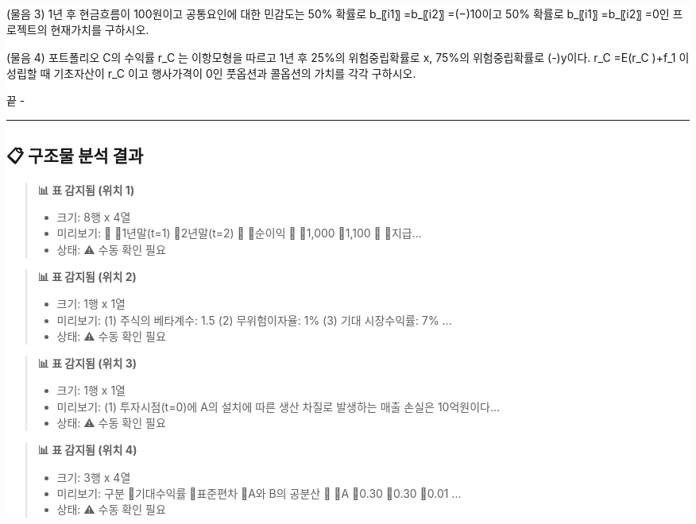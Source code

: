 




(물음 3) 1년 후 현금흐름이 100원이고 공통요인에 대한 민감도는 50% 확률로 b_〖i1〗 =b_〖i2〗 =(−)10이고 50% 확률로 b_〖i1〗 =b_〖i2〗 =0인 프로젝트의 현재가치를 구하시오.













(물음 4) 포트폴리오 C의 수익률 r_C 는 이항모형을 따르고 1년 후 25%의 위험중립확률로 x, 75%의 위험중립확률로 (-)y이다.  r_C =E(r_C )+f_1 이 성립할 때 기초자산이 r_C 이고 행사가격이 0인 풋옵션과 콜옵션의 가치를 각각 구하시오.   














끝 -

---

## 📋 구조물 분석 결과



> **📊 표 감지됨 (위치 1)**
> - 크기: 8행 x 4열
> - 미리보기:  1년말(t=1) 2년말(t=2)  순이익  1,000 1,100  지급...
> - 상태: ⚠️ 수동 확인 필요





> **📊 표 감지됨 (위치 2)**
> - 크기: 1행 x 1열
> - 미리보기: (1) 주식의 베타계수: 1.5 (2) 무위험이자율: 1% (3) 기대 시장수익률: 7% ...
> - 상태: ⚠️ 수동 확인 필요





> **📊 표 감지됨 (위치 3)**
> - 크기: 1행 x 1열
> - 미리보기: (1) 투자시점(t=0)에 A의 설치에 따른 생산 차질로 발생하는 매출 손실은 10억원이다...
> - 상태: ⚠️ 수동 확인 필요





> **📊 표 감지됨 (위치 4)**
> - 크기: 3행 x 4열
> - 미리보기: 구분 기대수익률 표준편차 A와 B의 공분산  A 0.30 0.30 0.01 ...
> - 상태: ⚠️ 수동 확인 필요
